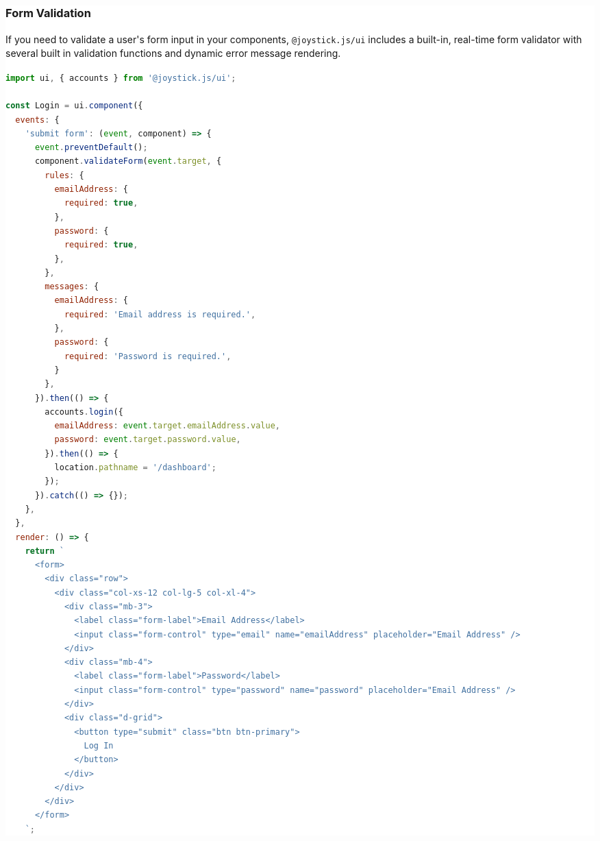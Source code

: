 ### Form Validation

If you need to validate a user's form input in your components, `@joystick.js/ui` includes a built-in, real-time form validator with several built in validation functions and dynamic error message rendering.

```javascript
import ui, { accounts } from '@joystick.js/ui';

const Login = ui.component({
  events: {
    'submit form': (event, component) => {
      event.preventDefault();
      component.validateForm(event.target, {
        rules: {
          emailAddress: {
            required: true,
          },
          password: {
            required: true,
          },
        },
        messages: {
          emailAddress: {
            required: 'Email address is required.',
          },
          password: {
            required: 'Password is required.',
          }
        },
      }).then(() => {
        accounts.login({
          emailAddress: event.target.emailAddress.value,
          password: event.target.password.value,
        }).then(() => {
          location.pathname = '/dashboard';
        });
      }).catch(() => {});
    },
  },
  render: () => {
    return `
      <form>
        <div class="row">
          <div class="col-xs-12 col-lg-5 col-xl-4">
            <div class="mb-3">
              <label class="form-label">Email Address</label>
              <input class="form-control" type="email" name="emailAddress" placeholder="Email Address" />
            </div>
            <div class="mb-4">
              <label class="form-label">Password</label>
              <input class="form-control" type="password" name="password" placeholder="Email Address" />
            </div>
            <div class="d-grid">
              <button type="submit" class="btn btn-primary">
                Log In
              </button>
            </div>
          </div>
        </div>
      </form>
    `;
```